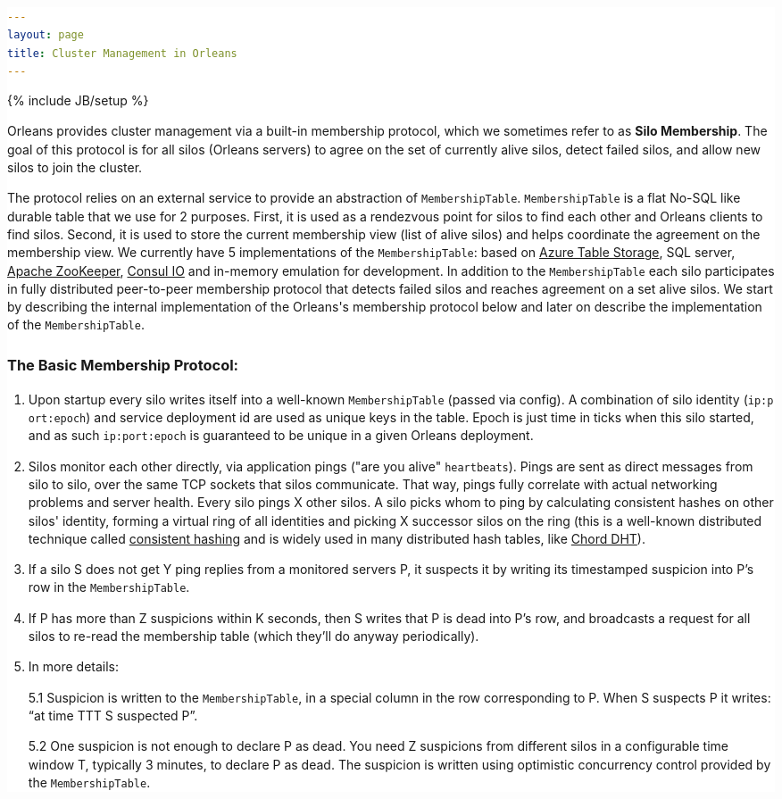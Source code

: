 ```yaml
---
layout: page
title: Cluster Management in Orleans
---
```

{% include JB/setup %}

Orleans provides cluster management via a built-in membership protocol, which we sometimes refer to as **Silo Membership**. The goal of this protocol is for all silos (Orleans servers) to agree on the set of currently alive silos, detect failed silos, and allow new silos to join the cluster.

The protocol relies on an external service to provide an abstraction of `MembershipTable`. `MembershipTable` is a flat No-SQL like durable table that we use for 2 purposes. First, it is used as a rendezvous point for silos to find each other and Orleans clients to find silos. Second, it is used to store the current membership view  (list of alive silos) and helps coordinate the agreement on the membership view. We currently have 5 implementations of the `MembershipTable`: based on [Azure Table Storage](http://azure.microsoft.com/en-us/documentation/articles/storage-dotnet-how-to-use-tables/), SQL server, [Apache ZooKeeper](https://ZooKeeper.apache.org/), [Consul IO](https://www.consul.io) and in-memory emulation for development.
In addition to the `MembershipTable` each silo participates in fully distributed peer-to-peer membership protocol that detects failed silos and reaches agreement on a set alive silos. We start by describing the internal implementation of the Orleans's membership protocol below and later on describe the implementation of the `MembershipTable`. 


### The Basic Membership Protocol:

1. Upon startup every silo writes itself into a well-known `MembershipTable` (passed via config). A combination of silo identity (`ip:port:epoch`) and service deployment id are used as unique keys in the table. Epoch is just time in ticks when this silo started, and as such `ip:port:epoch` is guaranteed to be unique in a given Orleans deployment. 

2. Silos monitor each other directly, via application pings ("are you alive" `heartbeats`). Pings are sent as direct messages from silo to silo, over the same TCP sockets that silos communicate. That way, pings fully correlate with actual networking problems and server health. Every silo pings X other silos. A silo picks whom to ping by calculating consistent hashes on other silos' identity, forming a virtual ring of all identities and picking X successor silos on the ring (this is a well-known distributed technique called [consistent hashing](http://en.wikipedia.org/wiki/Consistent_hashing) and is widely used in many distributed hash tables, like [Chord DHT](http://en.wikipedia.org/wiki/Chord_(peer-to-peer))).

3. If a silo S does not get Y ping replies from a monitored servers P, it suspects it by writing its timestamped suspicion into P’s row in the `MembershipTable`.

4. If P has more than Z suspicions within K seconds, then S writes that P is dead into P’s row, and broadcasts a request for all silos to re-read the membership table (which they’ll do anyway periodically).

5. In more details:

	5.1 Suspicion is written to the `MembershipTable`, in a special column in the row corresponding to P. When S suspects P it writes: “at time TTT S suspected P”.

	5.2 One suspicion is not enough to declare P as dead. You need Z suspicions from different silos in a configurable time window T, typically 3 minutes, to declare P as dead. The suspicion is written using optimistic concurrency control provided by the `MembershipTable`.
